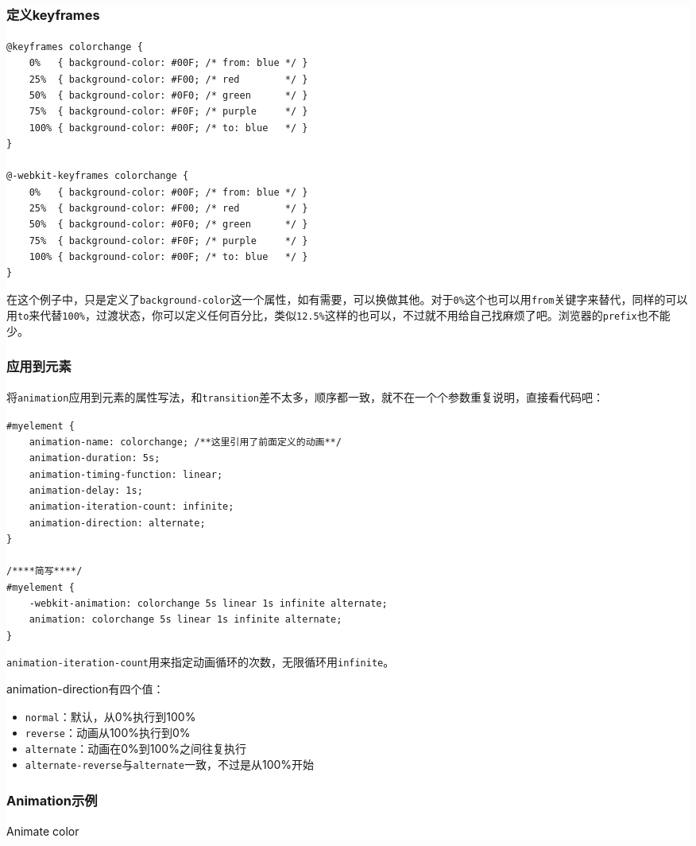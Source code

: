 ### 定义keyframes

    @keyframes colorchange {
        0%   { background-color: #00F; /* from: blue */ }
        25%  { background-color: #F00; /* red        */ }
        50%  { background-color: #0F0; /* green      */ }
        75%  { background-color: #F0F; /* purple     */ }
        100% { background-color: #00F; /* to: blue   */ }
    }

    @-webkit-keyframes colorchange {
        0%   { background-color: #00F; /* from: blue */ }
        25%  { background-color: #F00; /* red        */ }
        50%  { background-color: #0F0; /* green      */ }
        75%  { background-color: #F0F; /* purple     */ }
        100% { background-color: #00F; /* to: blue   */ }
    }

在这个例子中，只是定义了`background-color`这一个属性，如有需要，可以换做其他。对于`0%`这个也可以用`from`关键字来替代，同样的可以用`to`来代替`100%`，过渡状态，你可以定义任何百分比，类似`12.5%`这样的也可以，不过就不用给自己找麻烦了吧。浏览器的`prefix`也不能少。

### 应用到元素
将`animation`应用到元素的属性写法，和`transition`差不太多，顺序都一致，就不在一个个参数重复说明，直接看代码吧：

    #myelement {
        animation-name: colorchange; /**这里引用了前面定义的动画**/
        animation-duration: 5s;
        animation-timing-function: linear;
        animation-delay: 1s;
        animation-iteration-count: infinite;
        animation-direction: alternate;
    }

    /****简写****/
    #myelement {
        -webkit-animation: colorchange 5s linear 1s infinite alternate;
        animation: colorchange 5s linear 1s infinite alternate;
    }

`animation-iteration-count`用来指定动画循环的次数，无限循环用`infinite`。

animation-direction有四个值：

<ul>
    <li><code>normal</code>：默认，从0%执行到100%</li>
    <li><code>reverse</code>：动画从100%执行到0%</li>
    <li><code>alternate</code>：动画在0%到100%之间往复执行</li>
    <li><code>alternate-reverse</code>与<code>alternate</code>一致，不过是从100%开始</li>
</ul>

### Animation示例
<div id="ani1">Animate color</div>

